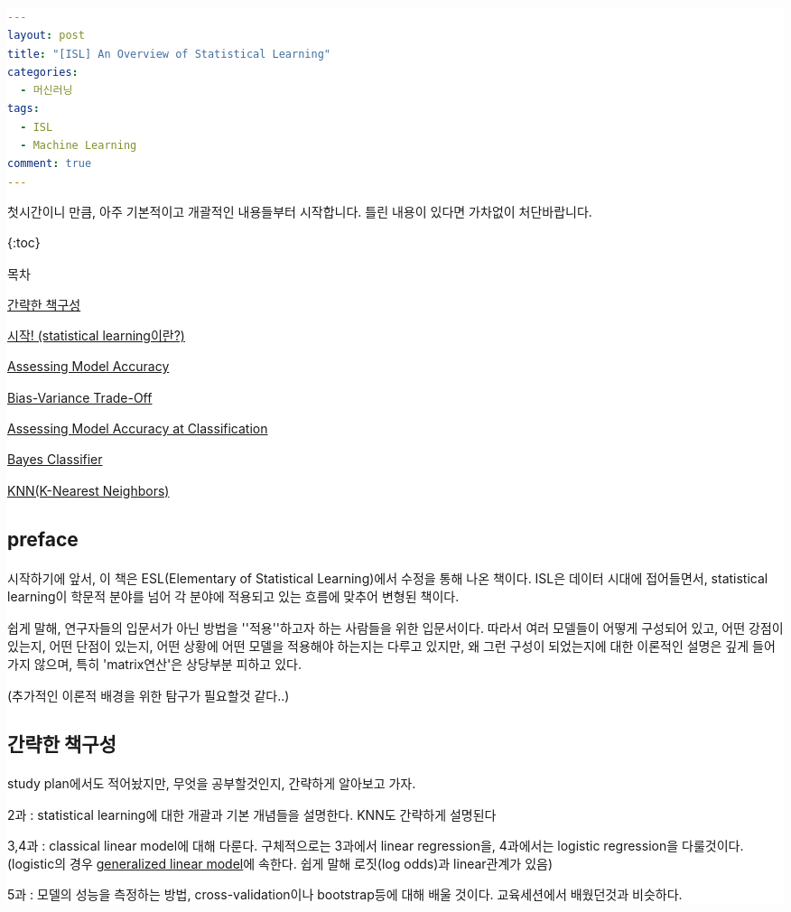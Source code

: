 ```yaml
---
layout: post
title: "[ISL] An Overview of Statistical Learning"
categories:
  - 머신러닝
tags:
  - ISL
  - Machine Learning
comment: true
---
```


첫시간이니 만큼, 아주 기본적이고 개괄적인 내용들부터 시작합니다. 틀린 내용이 있다면 가차없이 처단바랍니다.

{:toc}

목차

[간략한 책구성](#간략한-책구성)

[시작! (statistical learning이란?)](#시작!-(statistical-learning이란?))

[Assessing Model Accuracy](#assessing-model-accuracy)

[Bias-Variance Trade-Off](#bias-variance-trade-off)

[Assessing Model Accuracy at Classification](#assessing-model-accuracy-at-classification)

[Bayes Classifier](#bayes-classifier)

[KNN(K-Nearest Neighbors)](#knn(k-nearest-neighbors))



## preface

시작하기에 앞서, 이 책은 ESL(Elementary of Statistical Learning)에서 수정을 통해 나온 책이다. ISL은 데이터 시대에 접어들면서, statistical learning이 학문적 분야를 넘어 각 분야에 적용되고 있는 흐름에 맞추어 변형된 책이다. 

쉽게 말해, 연구자들의 입문서가 아닌 방법을 ''적용''하고자 하는 사람들을 위한 입문서이다. 따라서 여러 모델들이 어떻게 구성되어 있고, 어떤 강점이 있는지, 어떤 단점이 있는지, 어떤 상황에 어떤 모델을 적용해야 하는지는 다루고 있지만, 왜 그런 구성이 되었는지에 대한 이론적인 설명은 깊게 들어가지 않으며, 특히 'matrix연산'은 상당부분 피하고 있다.

(추가적인 이론적 배경을 위한 탐구가 필요할것 같다..)



## 간략한 책구성

study plan에서도 적어놨지만, 무엇을 공부할것인지, 간략하게 알아보고 가자.

2과 : statistical learning에 대한 개괄과 기본 개념들을 설명한다. KNN도 간략하게 설명된다

3,4과 : classical linear model에 대해 다룬다. 구체적으로는 3과에서 linear regression을, 4과에서는 logistic regression을 다룰것이다. (logistic의 경우 [generalized linear model](https://en.wikipedia.org/wiki/Generalized_linear_model)에 속한다. 쉽게 말해 로짓(log odds)과 linear관계가 있음)

5과 : 모델의 성능을 측정하는 방법, cross-validation이나 bootstrap등에 대해 배울 것이다. 교육세션에서 배웠던것과 비슷하다. 
